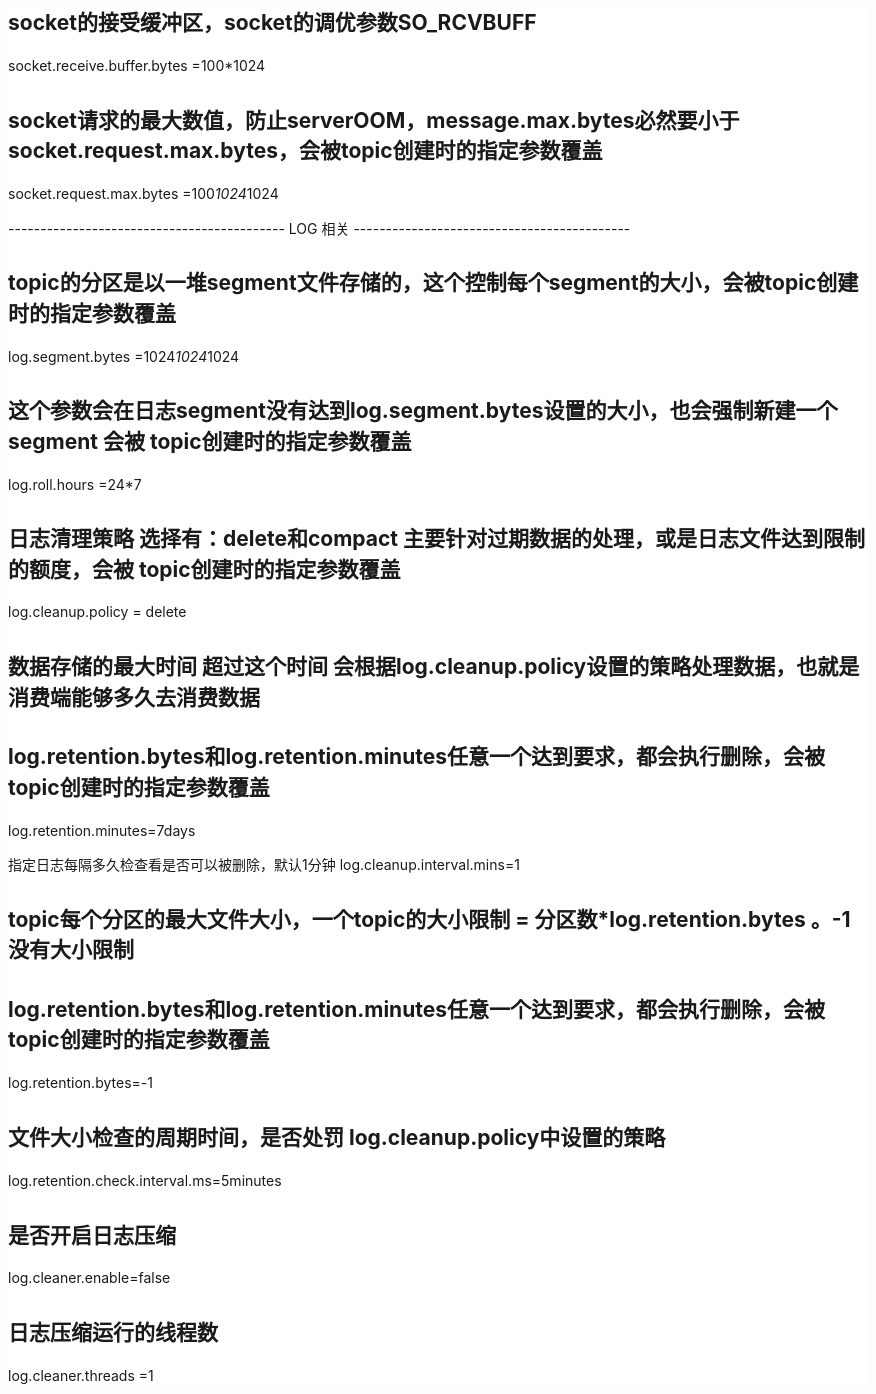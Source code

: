 ## socket的接受缓冲区，socket的调优参数SO_RCVBUFF
socket.receive.buffer.bytes =100*1024

## socket请求的最大数值，防止serverOOM，message.max.bytes必然要小于socket.request.max.bytes，会被topic创建时的指定参数覆盖
socket.request.max.bytes =100*1024*1024

------------------------------------------- LOG 相关 -------------------------------------------
## topic的分区是以一堆segment文件存储的，这个控制每个segment的大小，会被topic创建时的指定参数覆盖
log.segment.bytes =1024*1024*1024

## 这个参数会在日志segment没有达到log.segment.bytes设置的大小，也会强制新建一个segment 会被 topic创建时的指定参数覆盖
log.roll.hours =24*7

## 日志清理策略 选择有：delete和compact 主要针对过期数据的处理，或是日志文件达到限制的额度，会被 topic创建时的指定参数覆盖
log.cleanup.policy = delete

## 数据存储的最大时间 超过这个时间 会根据log.cleanup.policy设置的策略处理数据，也就是消费端能够多久去消费数据
## log.retention.bytes和log.retention.minutes任意一个达到要求，都会执行删除，会被topic创建时的指定参数覆盖
log.retention.minutes=7days

指定日志每隔多久检查看是否可以被删除，默认1分钟
log.cleanup.interval.mins=1

## topic每个分区的最大文件大小，一个topic的大小限制 = 分区数*log.retention.bytes 。-1没有大小限制
## log.retention.bytes和log.retention.minutes任意一个达到要求，都会执行删除，会被topic创建时的指定参数覆盖
log.retention.bytes=-1

## 文件大小检查的周期时间，是否处罚 log.cleanup.policy中设置的策略
log.retention.check.interval.ms=5minutes

## 是否开启日志压缩
log.cleaner.enable=false

## 日志压缩运行的线程数
log.cleaner.threads =1

